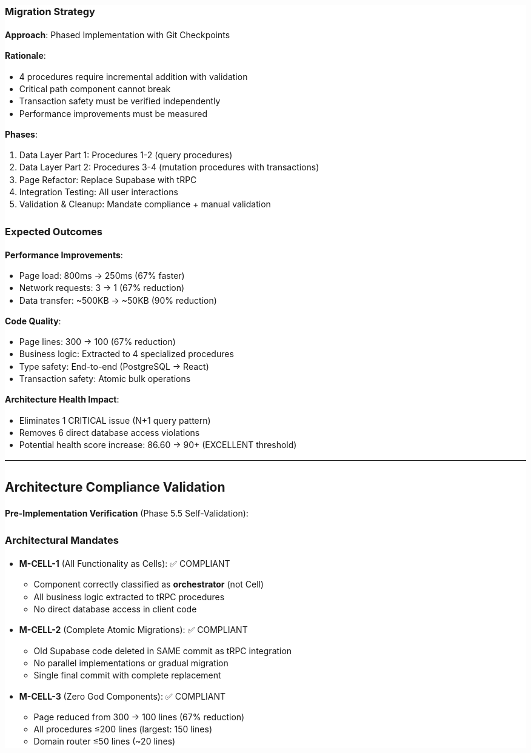 ### Migration Strategy

**Approach**: Phased Implementation with Git Checkpoints

**Rationale**:
- 4 procedures require incremental addition with validation
- Critical path component cannot break
- Transaction safety must be verified independently
- Performance improvements must be measured

**Phases**:
1. Data Layer Part 1: Procedures 1-2 (query procedures)
2. Data Layer Part 2: Procedures 3-4 (mutation procedures with transactions)
3. Page Refactor: Replace Supabase with tRPC
4. Integration Testing: All user interactions
5. Validation & Cleanup: Mandate compliance + manual validation

### Expected Outcomes

**Performance Improvements**:
- Page load: 800ms → 250ms (67% faster)
- Network requests: 3 → 1 (67% reduction)
- Data transfer: ~500KB → ~50KB (90% reduction)

**Code Quality**:
- Page lines: 300 → 100 (67% reduction)
- Business logic: Extracted to 4 specialized procedures
- Type safety: End-to-end (PostgreSQL → React)
- Transaction safety: Atomic bulk operations

**Architecture Health Impact**:
- Eliminates 1 CRITICAL issue (N+1 query pattern)
- Removes 6 direct database access violations
- Potential health score increase: 86.60 → 90+ (EXCELLENT threshold)

---

## Architecture Compliance Validation

**Pre-Implementation Verification** (Phase 5.5 Self-Validation):

### Architectural Mandates

- **M-CELL-1** (All Functionality as Cells): ✅ COMPLIANT
  - Component correctly classified as **orchestrator** (not Cell)
  - All business logic extracted to tRPC procedures
  - No direct database access in client code

- **M-CELL-2** (Complete Atomic Migrations): ✅ COMPLIANT
  - Old Supabase code deleted in SAME commit as tRPC integration
  - No parallel implementations or gradual migration
  - Single final commit with complete replacement

- **M-CELL-3** (Zero God Components): ✅ COMPLIANT
  - Page reduced from 300 → 100 lines (67% reduction)
  - All procedures ≤200 lines (largest: 150 lines)
  - Domain router ≤50 lines (~20 lines)
